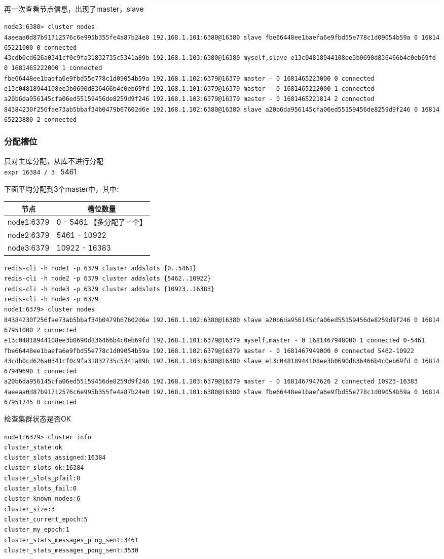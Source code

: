 再一次查看节点信息，出现了master，slave  

```shell
node3:6380> cluster nodes
4aeeaa0d87b91712576c6e995b355fe4a87b24e0 192.168.1.101:6380@16380 slave fbe66448ee1baefa6e9fbd55e778c1d09054b59a 0 1681465221000 0 connected
43cdb0cd626a0341cf0c9fa31832735c5341a89b 192.168.1.103:6380@16380 myself,slave e13c04818944108ee3b0690d836466b4c0eb69fd 0 1681465222000 1 connected
fbe66448ee1baefa6e9fbd55e778c1d09054b59a 192.168.1.102:6379@16379 master - 0 1681465223000 0 connected
e13c04818944108ee3b0690d836466b4c0eb69fd 192.168.1.101:6379@16379 master - 0 1681465222000 1 connected
a20b6da956145cfa06ed55159456de8259d9f246 192.168.1.103:6379@16379 master - 0 1681465221814 2 connected
84384230f256fae73ab5bbaf34b0479b67602d6e 192.168.1.102:6380@16380 slave a20b6da956145cfa06ed55159456de8259d9f246 0 1681465223880 2 connected
```

### 分配槽位

只对主库分配，从库不进行分配  
```expr 16384 / 3 ``` 5461

下面平均分配到3个master中，其中: 

| 节点       | 槽位数量                  |
| ---------- | ------------------------- |
| node1:6379 | 0 - 5461 【多分配了一个】 |
| node2:6379 | 5461 - 10922              |
| node3:6379 | 10922 - 16383             |

 ```shell
redis-cli -h node1 -p 6379 cluster addslots {0..5461}
redis-cli -h node2 -p 6379 cluster addslots {5462..10922}
redis-cli -h node3 -p 6379 cluster addslots {10923..16383}
redis-cli -h node3 -p 6379
node1:6379> cluster nodes
84384230f256fae73ab5bbaf34b0479b67602d6e 192.168.1.102:6380@16380 slave a20b6da956145cfa06ed55159456de8259d9f246 0 1681467951000 2 connected
e13c04818944108ee3b0690d836466b4c0eb69fd 192.168.1.101:6379@16379 myself,master - 0 1681467948000 1 connected 0-5461
fbe66448ee1baefa6e9fbd55e778c1d09054b59a 192.168.1.102:6379@16379 master - 0 1681467949000 0 connected 5462-10922
43cdb0cd626a0341cf0c9fa31832735c5341a89b 192.168.1.103:6380@16380 slave e13c04818944108ee3b0690d836466b4c0eb69fd 0 1681467949690 1 connected
a20b6da956145cfa06ed55159456de8259d9f246 192.168.1.103:6379@16379 master - 0 1681467947626 2 connected 10923-16383
4aeeaa0d87b91712576c6e995b355fe4a87b24e0 192.168.1.101:6380@16380 slave fbe66448ee1baefa6e9fbd55e778c1d09054b59a 0 1681467951745 0 connected
 ```

检查集群状态是否OK  

```shell
node1:6379> cluster info
cluster_state:ok
cluster_slots_assigned:16384
cluster_slots_ok:16384
cluster_slots_pfail:0
cluster_slots_fail:0
cluster_known_nodes:6
cluster_size:3
cluster_current_epoch:5
cluster_my_epoch:1
cluster_stats_messages_ping_sent:3461
cluster_stats_messages_pong_sent:3530
```